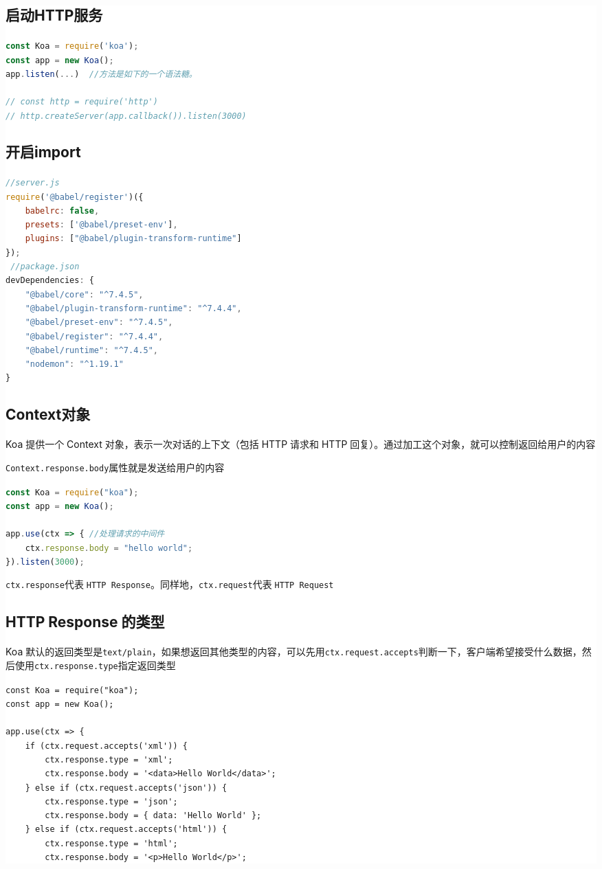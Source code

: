 ## 启动HTTP服务

```javascript
const Koa = require('koa');
const app = new Koa();
app.listen(...)  //方法是如下的一个语法糖。

// const http = require('http')
// http.createServer(app.callback()).listen(3000)
```

## 开启import

```javascript
//server.js
require('@babel/register')({
    babelrc: false,
    presets: ['@babel/preset-env'],
    plugins: ["@babel/plugin-transform-runtime"]
});
 //package.json
devDependencies: {
    "@babel/core": "^7.4.5",
    "@babel/plugin-transform-runtime": "^7.4.4",
    "@babel/preset-env": "^7.4.5",
    "@babel/register": "^7.4.4",
    "@babel/runtime": "^7.4.5",
    "nodemon": "^1.19.1"
}
```
## Context对象

Koa 提供一个 Context 对象，表示一次对话的上下文（包括 HTTP 请求和 HTTP 回复）。通过加工这个对象，就可以控制返回给用户的内容

`Context.response.body`属性就是发送给用户的内容

```javascript
const Koa = require("koa");
const app = new Koa();

app.use(ctx => { //处理请求的中间件
    ctx.response.body = "hello world";
}).listen(3000);
```
`ctx.response`代表 `HTTP Response`。同样地，`ctx.request`代表 `HTTP Request`

## HTTP Response 的类型

Koa 默认的返回类型是`text/plain`，如果想返回其他类型的内容，可以先用`ctx.request.accepts`判断一下，客户端希望接受什么数据，然后使用`ctx.response.type`指定返回类型

```javascript{5,6}
const Koa = require("koa");
const app = new Koa();

app.use(ctx => {
    if (ctx.request.accepts('xml')) {
        ctx.response.type = 'xml';
        ctx.response.body = '<data>Hello World</data>';
    } else if (ctx.request.accepts('json')) {
        ctx.response.type = 'json';
        ctx.response.body = { data: 'Hello World' };
    } else if (ctx.request.accepts('html')) {
        ctx.response.type = 'html';
        ctx.response.body = '<p>Hello World</p>';
```